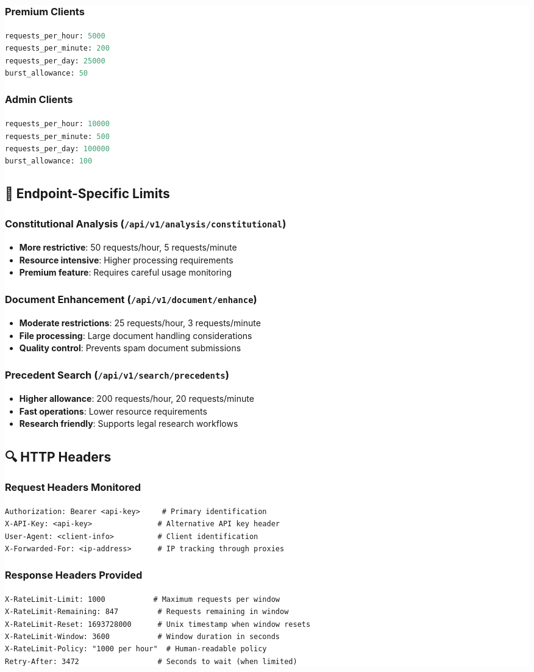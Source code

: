 ### Premium Clients
```python
requests_per_hour: 5000
requests_per_minute: 200
requests_per_day: 25000
burst_allowance: 50
```

### Admin Clients
```python
requests_per_hour: 10000
requests_per_minute: 500
requests_per_day: 100000
burst_allowance: 100
```

## 🎯 Endpoint-Specific Limits

### Constitutional Analysis (`/api/v1/analysis/constitutional`)
- **More restrictive**: 50 requests/hour, 5 requests/minute
- **Resource intensive**: Higher processing requirements
- **Premium feature**: Requires careful usage monitoring

### Document Enhancement (`/api/v1/document/enhance`)  
- **Moderate restrictions**: 25 requests/hour, 3 requests/minute
- **File processing**: Large document handling considerations
- **Quality control**: Prevents spam document submissions

### Precedent Search (`/api/v1/search/precedents`)
- **Higher allowance**: 200 requests/hour, 20 requests/minute
- **Fast operations**: Lower resource requirements
- **Research friendly**: Supports legal research workflows

## 🔍 HTTP Headers

### Request Headers Monitored
```http
Authorization: Bearer <api-key>     # Primary identification
X-API-Key: <api-key>               # Alternative API key header
User-Agent: <client-info>          # Client identification
X-Forwarded-For: <ip-address>      # IP tracking through proxies
```

### Response Headers Provided
```http
X-RateLimit-Limit: 1000           # Maximum requests per window
X-RateLimit-Remaining: 847         # Requests remaining in window
X-RateLimit-Reset: 1693728000      # Unix timestamp when window resets
X-RateLimit-Window: 3600           # Window duration in seconds  
X-RateLimit-Policy: "1000 per hour"  # Human-readable policy
Retry-After: 3472                  # Seconds to wait (when limited)
```
